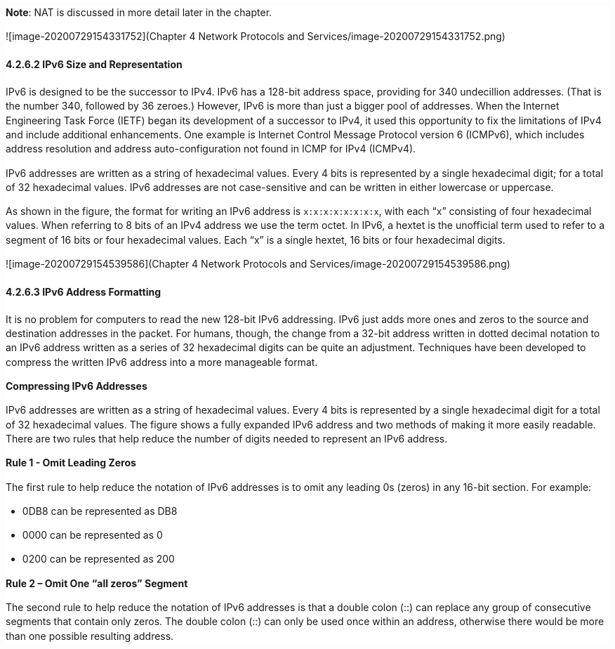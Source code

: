 **Note**: NAT is discussed in more detail later in the chapter.

![image-20200729154331752](Chapter 4 Network Protocols and Services/image-20200729154331752.png)



#### 4.2.6.2 IPv6 Size and Representation

IPv6 is designed to be the successor to IPv4. IPv6 has a 128-bit address space, providing for 340 undecillion addresses. (That is the number 340, followed by 36 zeroes.) However, IPv6 is more than just a bigger pool of addresses. When the Internet Engineering Task Force (IETF) began its development of a successor to IPv4, it used this opportunity to fix the limitations of IPv4 and include additional enhancements. One example is Internet Control Message Protocol version 6 (ICMPv6), which includes address resolution and address auto-configuration not found in ICMP for IPv4 (ICMPv4).

IPv6 addresses are written as a string of hexadecimal values. Every 4 bits is represented by a single hexadecimal digit; for a total of 32 hexadecimal values. IPv6 addresses are not case-sensitive and can be written in either lowercase or uppercase. 

As shown in the figure, the format for writing an IPv6 address is `x:x:x:x:x:x:x:x`, with each “x” consisting of four hexadecimal values. When referring to 8 bits of an IPv4 address we use the term octet. In IPv6, a hextet is the unofficial term used to refer to a segment of 16 bits or four hexadecimal values. Each “x” is a single hextet, 16 bits or four hexadecimal digits.

![image-20200729154539586](Chapter 4 Network Protocols and Services/image-20200729154539586.png)



#### 4.2.6.3 IPv6 Address Formatting

It is no problem for computers to read the new 128-bit IPv6 addressing. IPv6 just adds more ones and zeros to the source and destination addresses in the packet. For humans, though, the change from a 32-bit address written in dotted decimal notation to an IPv6 address written as a series of 32 hexadecimal digits can be quite an adjustment. Techniques have been developed to compress the written IPv6 address into a more manageable format.

**Compressing IPv6 Addresses**

IPv6 addresses are written as a string of hexadecimal values. Every 4 bits is represented by a single hexadecimal digit for a total of 32 hexadecimal values. The figure shows a fully expanded IPv6 address and two methods of making it more easily readable. There are two rules that help reduce the number of digits needed to represent an IPv6 address.

**Rule 1 - Omit Leading Zeros**

The first rule to help reduce the notation of IPv6 addresses is to omit any leading 0s (zeros) in any 16-bit section. For example:

- 0DB8 can be represented as DB8

- 0000 can be represented as 0

- 0200 can be represented as 200



**Rule 2 – Omit One “all zeros” Segment**

The second rule to help reduce the notation of IPv6 addresses is that a double colon (::) can replace any group of consecutive segments that contain only zeros. The double colon (::) can only be used once within an address, otherwise there would be more than one possible resulting address.
